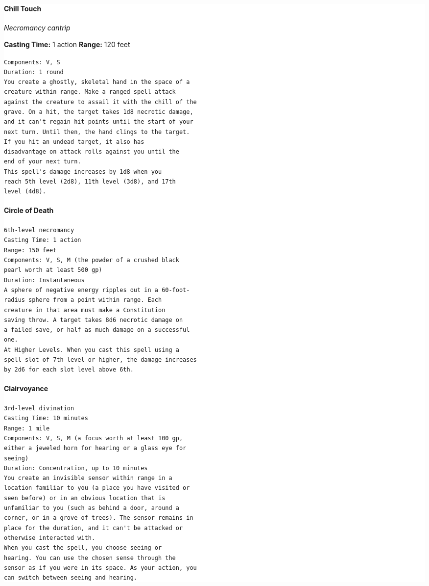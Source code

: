 #### Chill Touch

_Necromancy cantrip_

**Casting Time:** 1 action
**Range:** 120 feet

```
Components: V, S
Duration: 1 round
You create a ghostly, skeletal hand in the space of a
creature within range. Make a ranged spell attack
against the creature to assail it with the chill of the
grave. On a hit, the target takes 1d8 necrotic damage,
and it can't regain hit points until the start of your
next turn. Until then, the hand clings to the target.
If you hit an undead target, it also has
disadvantage on attack rolls against you until the
end of your next turn.
This spell's damage increases by 1d8 when you
reach 5th level (2d8), 11th level (3d8), and 17th
level (4d8).
```
#### Circle of Death

```
6th-level necromancy
Casting Time: 1 action
Range: 150 feet
Components: V, S, M (the powder of a crushed black
pearl worth at least 500 gp)
Duration: Instantaneous
A sphere of negative energy ripples out in a 60-foot-
radius sphere from a point within range. Each
creature in that area must make a Constitution
saving throw. A target takes 8d6 necrotic damage on
a failed save, or half as much damage on a successful
one.
At Higher Levels. When you cast this spell using a
spell slot of 7th level or higher, the damage increases
by 2d6 for each slot level above 6th.
```
#### Clairvoyance

```
3rd-level divination
Casting Time: 10 minutes
Range: 1 mile
Components: V, S, M (a focus worth at least 100 gp,
either a jeweled horn for hearing or a glass eye for
seeing)
Duration: Concentration, up to 10 minutes
You create an invisible sensor within range in a
location familiar to you (a place you have visited or
seen before) or in an obvious location that is
unfamiliar to you (such as behind a door, around a
corner, or in a grove of trees). The sensor remains in
place for the duration, and it can't be attacked or
otherwise interacted with.
When you cast the spell, you choose seeing or
hearing. You can use the chosen sense through the
sensor as if you were in its space. As your action, you
can switch between seeing and hearing.
```
